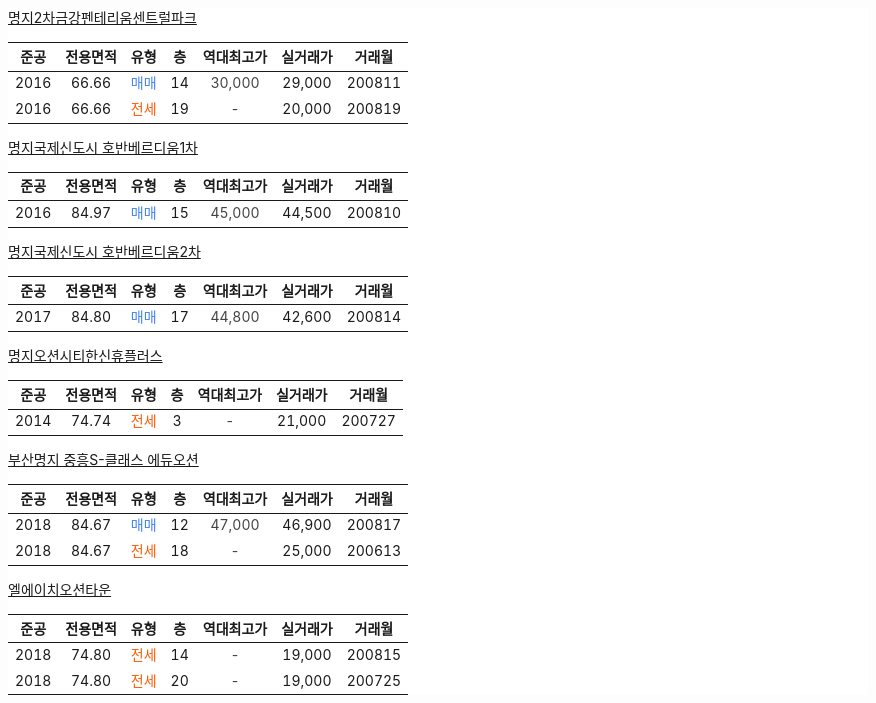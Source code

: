 [명지2차금강펜테리움센트럴파크](https://search.naver.com/search.naver?query=%EB%B6%80%EC%82%B0%EA%B4%91%EC%97%AD%EC%8B%9C+%EA%B0%95%EC%84%9C%EA%B5%AC+%EB%AA%85%EC%A7%80%EB%8F%99+%EB%AA%85%EC%A7%802%EC%B0%A8%EA%B8%88%EA%B0%95%ED%8E%9C%ED%85%8C%EB%A6%AC%EC%9B%80%EC%84%BC%ED%8A%B8%EB%9F%B4%ED%8C%8C%ED%81%AC)

|준공|전용면적|유형|층|역대최고가|실거래가|거래월|
|:---:|:---:|:---:|:---:|:---:|:---:|:---:|
|2016|66.66|<span style="color:#4285f3">매매</span>|14|<span style="color:#444444">30,000</span>|29,000|200811|
|2016|66.66|<span style="color:#ff5a00">전세</span>|19|<span style="color:#444444">-</span>|20,000|200819|

[명지국제신도시 호반베르디움1차](https://search.naver.com/search.naver?query=%EB%B6%80%EC%82%B0%EA%B4%91%EC%97%AD%EC%8B%9C+%EA%B0%95%EC%84%9C%EA%B5%AC+%EB%AA%85%EC%A7%80%EB%8F%99+%EB%AA%85%EC%A7%80%EA%B5%AD%EC%A0%9C%EC%8B%A0%EB%8F%84%EC%8B%9C+%ED%98%B8%EB%B0%98%EB%B2%A0%EB%A5%B4%EB%94%94%EC%9B%801%EC%B0%A8)

|준공|전용면적|유형|층|역대최고가|실거래가|거래월|
|:---:|:---:|:---:|:---:|:---:|:---:|:---:|
|2016|84.97|<span style="color:#4285f3">매매</span>|15|<span style="color:#444444">45,000</span>|44,500|200810|

[명지국제신도시 호반베르디움2차](https://search.naver.com/search.naver?query=%EB%B6%80%EC%82%B0%EA%B4%91%EC%97%AD%EC%8B%9C+%EA%B0%95%EC%84%9C%EA%B5%AC+%EB%AA%85%EC%A7%80%EB%8F%99+%EB%AA%85%EC%A7%80%EA%B5%AD%EC%A0%9C%EC%8B%A0%EB%8F%84%EC%8B%9C+%ED%98%B8%EB%B0%98%EB%B2%A0%EB%A5%B4%EB%94%94%EC%9B%802%EC%B0%A8)

|준공|전용면적|유형|층|역대최고가|실거래가|거래월|
|:---:|:---:|:---:|:---:|:---:|:---:|:---:|
|2017|84.80|<span style="color:#4285f3">매매</span>|17|<span style="color:#444444">44,800</span>|42,600|200814|

[명지오션시티한신휴플러스](https://search.naver.com/search.naver?query=%EB%B6%80%EC%82%B0%EA%B4%91%EC%97%AD%EC%8B%9C+%EA%B0%95%EC%84%9C%EA%B5%AC+%EB%AA%85%EC%A7%80%EB%8F%99+%EB%AA%85%EC%A7%80%EC%98%A4%EC%85%98%EC%8B%9C%ED%8B%B0%ED%95%9C%EC%8B%A0%ED%9C%B4%ED%94%8C%EB%9F%AC%EC%8A%A4)

|준공|전용면적|유형|층|역대최고가|실거래가|거래월|
|:---:|:---:|:---:|:---:|:---:|:---:|:---:|
|2014|74.74|<span style="color:#ff5a00">전세</span>|3|<span style="color:#444444">-</span>|21,000|200727|

[부산명지 중흥S-클래스 에듀오션](https://search.naver.com/search.naver?query=%EB%B6%80%EC%82%B0%EA%B4%91%EC%97%AD%EC%8B%9C+%EA%B0%95%EC%84%9C%EA%B5%AC+%EB%AA%85%EC%A7%80%EB%8F%99+%EB%B6%80%EC%82%B0%EB%AA%85%EC%A7%80+%EC%A4%91%ED%9D%A5S-%ED%81%B4%EB%9E%98%EC%8A%A4+%EC%97%90%EB%93%80%EC%98%A4%EC%85%98)

|준공|전용면적|유형|층|역대최고가|실거래가|거래월|
|:---:|:---:|:---:|:---:|:---:|:---:|:---:|
|2018|84.67|<span style="color:#4285f3">매매</span>|12|<span style="color:#444444">47,000</span>|46,900|200817|
|2018|84.67|<span style="color:#ff5a00">전세</span>|18|<span style="color:#444444">-</span>|25,000|200613|

[엘에이치오션타운](https://search.naver.com/search.naver?query=%EB%B6%80%EC%82%B0%EA%B4%91%EC%97%AD%EC%8B%9C+%EA%B0%95%EC%84%9C%EA%B5%AC+%EB%AA%85%EC%A7%80%EB%8F%99+%EC%97%98%EC%97%90%EC%9D%B4%EC%B9%98%EC%98%A4%EC%85%98%ED%83%80%EC%9A%B4)

|준공|전용면적|유형|층|역대최고가|실거래가|거래월|
|:---:|:---:|:---:|:---:|:---:|:---:|:---:|
|2018|74.80|<span style="color:#ff5a00">전세</span>|14|<span style="color:#444444">-</span>|19,000|200815|
|2018|74.80|<span style="color:#ff5a00">전세</span>|20|<span style="color:#444444">-</span>|19,000|200725|
